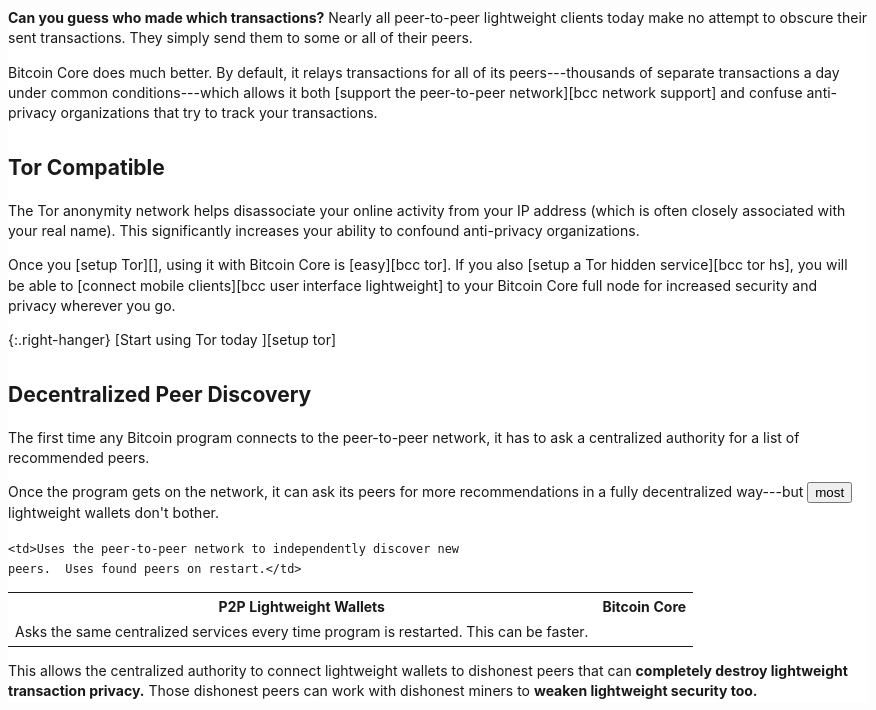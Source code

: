 **Can you guess who made which transactions?** Nearly all peer-to-peer
lightweight clients today make no attempt to obscure their sent
transactions. They simply send them to some or all of their peers.

Bitcoin Core does much better. By default, it relays transactions for
all of its peers---thousands of separate transactions a day under common
conditions---which allows it both [support the peer-to-peer network][bcc
network support] and confuse anti-privacy organizations that try to
track your transactions.


## Tor Compatible

The Tor anonymity network helps disassociate your online activity from
your IP address (which is often closely associated with your real name).
This significantly increases your ability to confound anti-privacy
organizations.

Once you [setup Tor][], using it with Bitcoin Core is [easy][bcc
tor]. If you also [setup a Tor hidden service][bcc tor hs], you will
be able to [connect mobile clients][bcc user interface lightweight]
to your Bitcoin Core full node for increased security and privacy
wherever you go.

{:.right-hanger}
[Start using Tor today <span class="fa fa-external-link-square"></span>][setup tor]


## Decentralized Peer Discovery

The first time any Bitcoin program connects to the peer-to-peer network,
it has to ask a centralized authority for a list of recommended peers.

Once the program gets on the network, it can ask its peers for more
recommendations in a fully decentralized way---but
<button class="popup js" data-container="spv_decentralized_peer">most</button>
lightweight wallets don't bother.

<table class="center_header">
  <tr>
    <th class="fgred">P2P Lightweight Wallets</th>
    <th class="fggreen">Bitcoin Core</th>
  </tr>

  <tr>
    <td>Asks the same centralized services every time program is
    restarted. This can be faster.</td>

    <td>Uses the peer-to-peer network to independently discover new
    peers.  Uses found peers on restart.</td>
  </tr>
</table>

This allows the centralized authority to connect lightweight wallets to
dishonest peers that can **completely destroy lightweight transaction
privacy.** Those dishonest peers can work with dishonest miners to
**weaken lightweight security too.**

